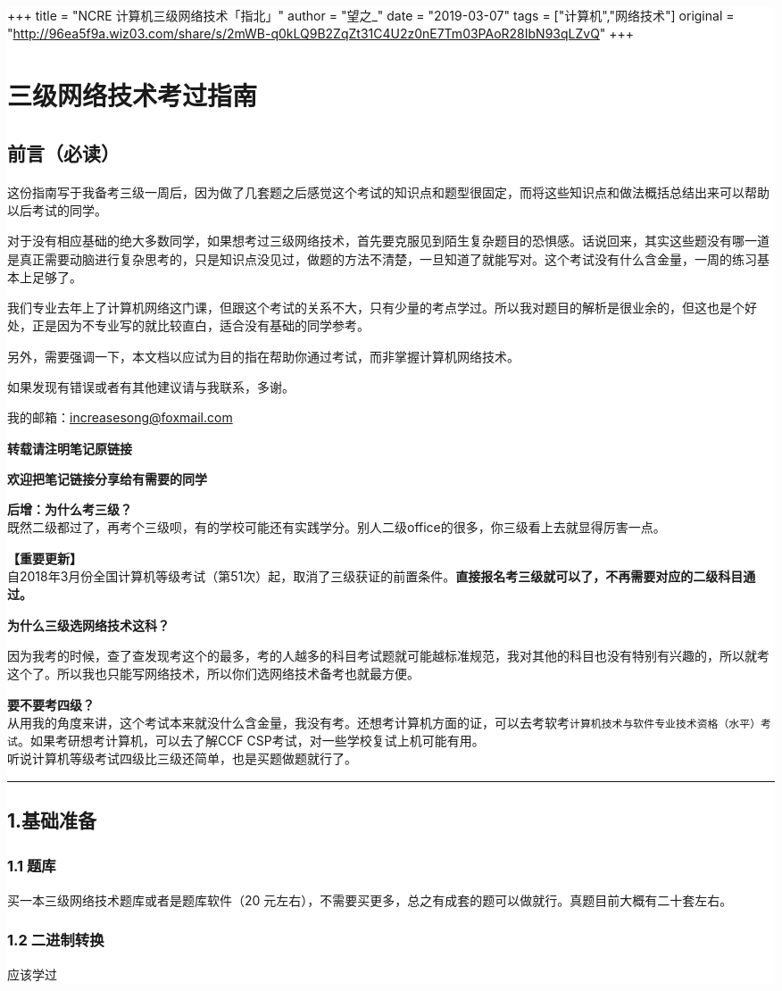 +++
title = "NCRE 计算机三级网络技术「指北」"
author = "望之_"
date = "2019-03-07"
tags = ["计算机","网络技术"]
original = "http://96ea5f9a.wiz03.com/share/s/2mWB-q0kLQ9B2ZqZt31C4U2z0nE7Tm03PAoR28IbN93qLZvQ"
+++

三级网络技术考过指南
==========

前言（必读）
------

这份指南写于我备考三级一周后，因为做了几套题之后感觉这个考试的知识点和题型很固定，而将这些知识点和做法概括总结出来可以帮助以后考试的同学。

对于没有相应基础的绝大多数同学，如果想考过三级网络技术，首先要克服见到陌生复杂题目的恐惧感。话说回来，其实这些题没有哪一道是真正需要动脑进行复杂思考的，只是知识点没见过，做题的方法不清楚，一旦知道了就能写对。这个考试没有什么含金量，一周的练习基本上足够了。

我们专业去年上了计算机网络这门课，但跟这个考试的关系不大，只有少量的考点学过。所以我对题目的解析是很业余的，但这也是个好处，正是因为不专业写的就比较直白，适合没有基础的同学参考。

另外，需要强调一下，本文档以应试为目的指在帮助你通过考试，而非掌握计算机网络技术。

如果发现有错误或者有其他建议请与我联系，多谢。

我的邮箱：increasesong@foxmail.com

**转载请注明笔记原链接**

**欢迎把笔记链接分享给有需要的同学**

**后增：为什么考三级？**  
既然二级都过了，再考个三级呗，有的学校可能还有实践学分。别人二级office的很多，你三级看上去就显得厉害一点。

**【重要更新】**  
自2018年3月份全国计算机等级考试（第51次）起，取消了三级获证的前置条件。**直接报名考三级就可以了，不再需要对应的二级科目通过。**

**为什么三级选网络技术这科？**

因为我考的时候，查了查发现考这个的最多，考的人越多的科目考试题就可能越标准规范，我对其他的科目也没有特别有兴趣的，所以就考这个了。所以我也只能写网络技术，所以你们选网络技术备考也就最方便。

**要不要考四级？**  
从用我的角度来讲，这个考试本来就没什么含金量，我没有考。还想考计算机方面的证，可以去考软考`计算机技术与软件专业技术资格（水平）考试`。如果考研想考计算机，可以去了解CCF CSP考试，对一些学校复试上机可能有用。  
听说计算机等级考试四级比三级还简单，也是买题做题就行了。

* * *

1.基础准备
------

### 1.1 题库

买一本三级网络技术题库或者是题库软件（20 元左右），不需要买更多，总之有成套的题可以做就行。真题目前大概有二十套左右。

### 1.2 二进制转换

应该学过
